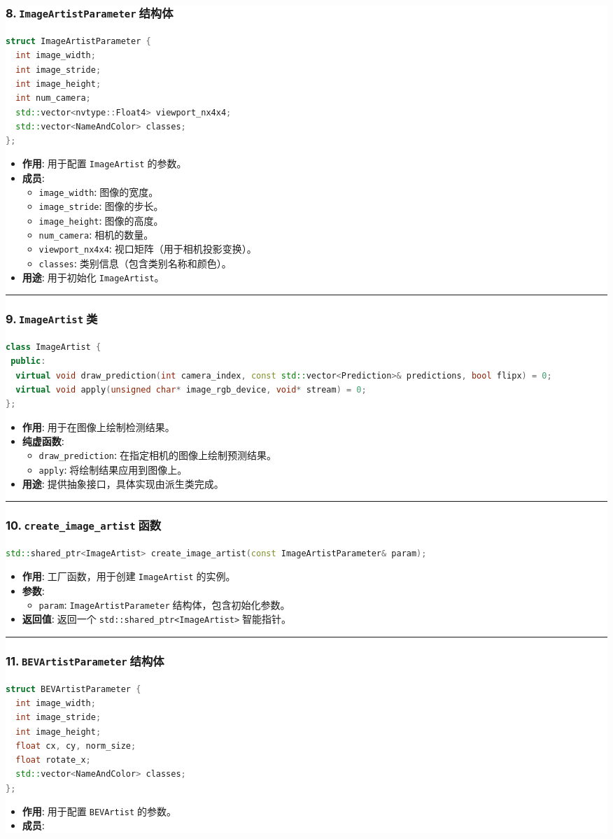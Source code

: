 ### 8. **`ImageArtistParameter` 结构体**
```cpp
struct ImageArtistParameter {
  int image_width;
  int image_stride;
  int image_height;
  int num_camera;
  std::vector<nvtype::Float4> viewport_nx4x4;
  std::vector<NameAndColor> classes;
};
```
- **作用**: 用于配置 `ImageArtist` 的参数。
- **成员**:
  - `image_width`: 图像的宽度。
  - `image_stride`: 图像的步长。
  - `image_height`: 图像的高度。
  - `num_camera`: 相机的数量。
  - `viewport_nx4x4`: 视口矩阵（用于相机投影变换）。
  - `classes`: 类别信息（包含类别名称和颜色）。
- **用途**: 用于初始化 `ImageArtist`。

---

### 9. **`ImageArtist` 类**
```cpp
class ImageArtist {
 public:
  virtual void draw_prediction(int camera_index, const std::vector<Prediction>& predictions, bool flipx) = 0;
  virtual void apply(unsigned char* image_rgb_device, void* stream) = 0;
};
```
- **作用**: 用于在图像上绘制检测结果。
- **纯虚函数**:
  - `draw_prediction`: 在指定相机的图像上绘制预测结果。
  - `apply`: 将绘制结果应用到图像上。
- **用途**: 提供抽象接口，具体实现由派生类完成。

---

### 10. **`create_image_artist` 函数**
```cpp
std::shared_ptr<ImageArtist> create_image_artist(const ImageArtistParameter& param);
```
- **作用**: 工厂函数，用于创建 `ImageArtist` 的实例。
- **参数**:
  - `param`: `ImageArtistParameter` 结构体，包含初始化参数。
- **返回值**: 返回一个 `std::shared_ptr<ImageArtist>` 智能指针。

---

### 11. **`BEVArtistParameter` 结构体**
```cpp
struct BEVArtistParameter {
  int image_width;
  int image_stride;
  int image_height;
  float cx, cy, norm_size;
  float rotate_x;
  std::vector<NameAndColor> classes;
};
```
- **作用**: 用于配置 `BEVArtist` 的参数。
- **成员**: